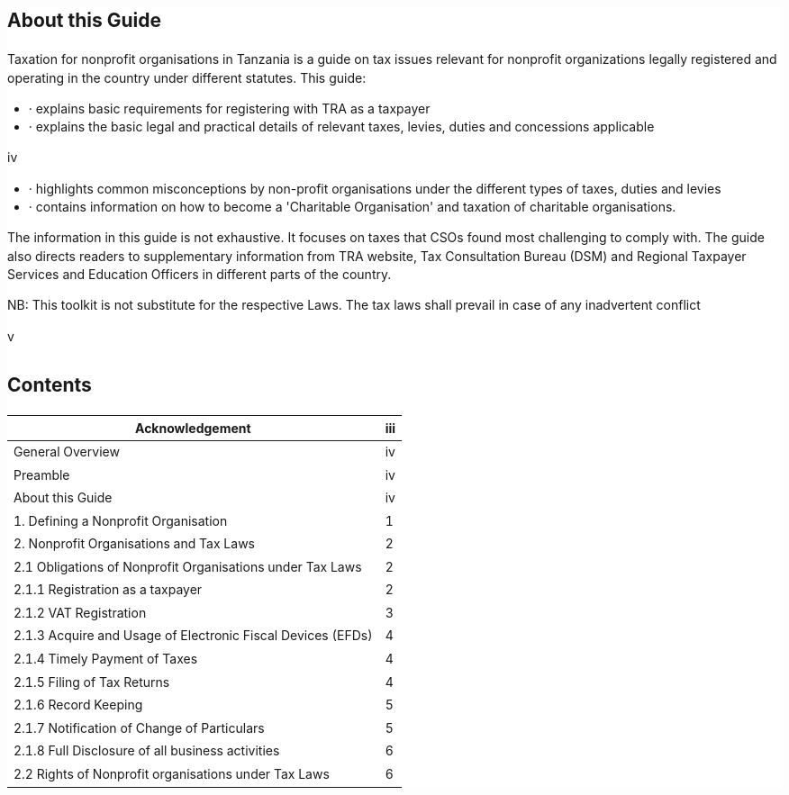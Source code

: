 ## About this Guide

Taxation  for  nonprofit  organisations  in  Tanzania  is  a  guide  on  tax  issues  relevant  for  nonprofit organizations legally registered and operating in the country under different statutes.  This guide:

- · explains basic requirements for registering with TRA as a taxpayer
- · explains the basic legal and practical details of relevant taxes, levies, duties and concessions applicable



iv

- · highlights common misconceptions by non-profit organisations under the different types of taxes, duties and levies
- · contains information on how to become a 'Charitable Organisation' and taxation of charitable organisations.

The information in this guide is not exhaustive. It focuses on taxes that CSOs found most challenging to  comply  with.  The  guide  also  directs  readers  to  supplementary  information  from  TRA  website,  Tax Consultation Bureau (DSM) and Regional Taxpayer Services and Education Officers in different parts of the country.

NB: This toolkit is not substitute for the respective Laws. The tax laws shall prevail in case of any inadvertent conflict



v

## Contents

| Acknowledgement                                             | iii   |
|-------------------------------------------------------------|-------|
| General Overview                                            | iv    |
| Preamble                                                    | iv    |
| About this Guide                                            | iv    |
| 1. Defining a Nonprofit Organisation                        | 1     |
| 2. Nonprofit Organisations and Tax Laws                     | 2     |
| 2.1 Obligations of Nonprofit Organisations under Tax Laws   | 2     |
| 2.1.1 Registration as a taxpayer                            | 2     |
| 2.1.2 VAT Registration                                      | 3     |
| 2.1.3 Acquire and Usage of Electronic Fiscal Devices (EFDs) | 4     |
| 2.1.4 Timely Payment of Taxes                               | 4     |
| 2.1.5 Filing of Tax Returns                                 | 4     |
| 2.1.6 Record Keeping                                        | 5     |
| 2.1.7 Notification of Change of Particulars                 | 5     |
| 2.1.8 Full Disclosure of all business activities            | 6     |
| 2.2 Rights of Nonprofit organisations under Tax Laws        | 6     |
